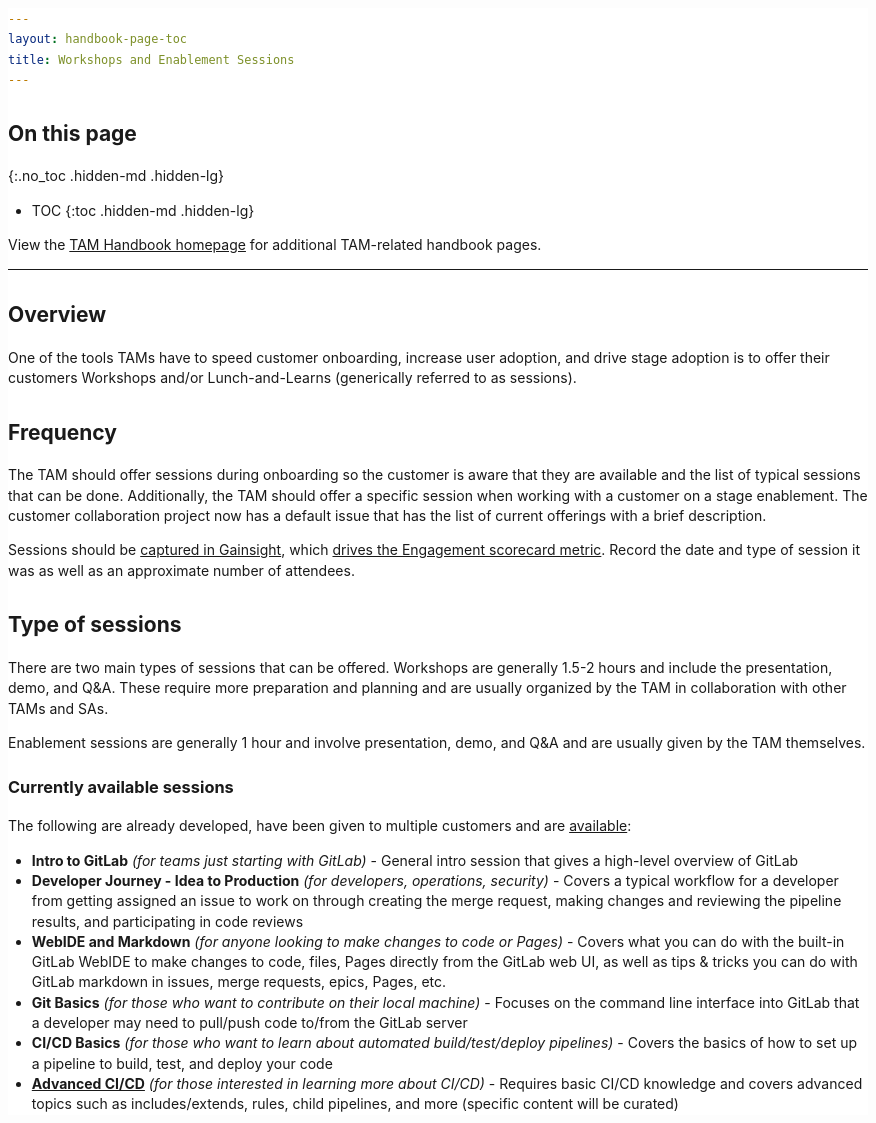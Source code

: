 ```yaml
---
layout: handbook-page-toc
title: Workshops and Enablement Sessions
---
```

## On this page
{:.no_toc .hidden-md .hidden-lg}

- TOC
{:toc .hidden-md .hidden-lg}

View the [TAM Handbook homepage](/handbook/customer-success/tam/) for additional TAM-related handbook pages.

- - -

## Overview

One of the tools TAMs have to speed customer onboarding, increase user adoption, and drive stage adoption is to offer their customers Workshops and/or Lunch-and-Learns (generically referred to as sessions). 

## Frequency

The TAM should offer sessions during onboarding so the customer is aware that they are available and the list of typical sessions that can be done.  Additionally, the TAM should offer a specific session when working with a customer on a stage enablement. The customer collaboration project now has a default issue that has the list of current offerings with a brief description.

Sessions should be [captured in Gainsight](/handbook/customer-success/tam/gainsight/timeline/#how-to-log-activities-in-timeline), which [drives the Engagement scorecard metric](/handbook/customer-success/tam/health-score-triage/#gainsight-scorecard-attributes-and-calculations).  Record the date and type of session it was as well as an approximate number of attendees.

## Type of sessions

There are two main types of sessions that can be offered.  Workshops are generally 1.5-2 hours and include the presentation, demo, and Q&A. These require more preparation and planning and are usually organized by the TAM in collaboration with other TAMs and SAs.

Enablement sessions are generally 1 hour and involve presentation, demo, and Q&A and are usually given by the TAM themselves.

### Currently available sessions

The following are already developed, have been given to multiple customers and are [available](https://drive.google.com/drive/folders/1NnDsqoc-KRdy7hF1jbo6H_59FwzpiKUc):

* **Intro to GitLab** _(for teams just starting with GitLab)_ - General intro session that gives a high-level overview of GitLab
* **Developer Journey - Idea to Production** _(for developers, operations, security)_ - Covers a typical workflow for a developer from getting assigned an issue to work on through creating the merge request, making changes and reviewing the pipeline results, and participating in code reviews
* **WebIDE and Markdown** _(for anyone looking to make changes to code or Pages)_ - Covers what you can do with the built-in GitLab WebIDE to make changes to code, files, Pages directly from the GitLab web UI, as well as tips & tricks you can do with GitLab markdown in issues, merge requests, epics, Pages, etc.
* **Git Basics** _(for those who want to contribute on their local machine)_ - Focuses on the command line interface into GitLab that a developer may need to pull/push code to/from the GitLab server
* **CI/CD Basics** _(for those who want to learn about automated build/test/deploy pipelines)_ - Covers the basics of how to set up a pipeline to build, test, and deploy your code
* [**Advanced CI/CD**](/handbook/customer-success/workshops/ci-workshop.html) _(for those interested in learning more about CI/CD)_ - Requires basic CI/CD knowledge and covers advanced topics such as includes/extends, rules, child pipelines, and more (specific content will be curated)